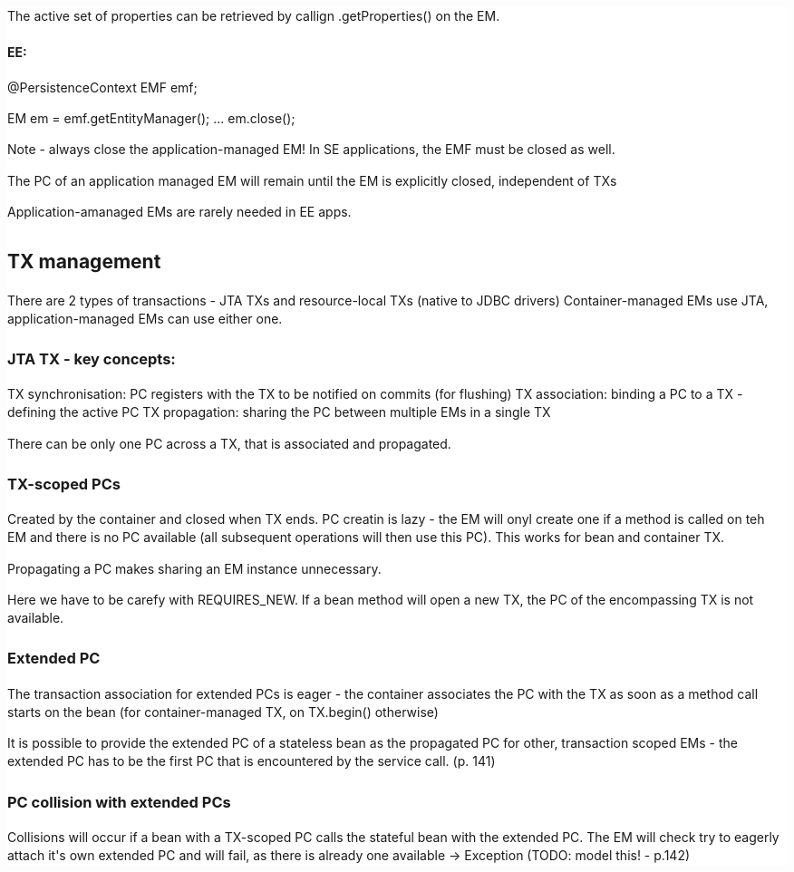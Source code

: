 The active set of properties can be retrieved by callign .getProperties() on the EM.

#### EE:

@PersistenceContext
EMF emf;

EM em = emf.getEntityManager();
...
em.close();

Note - always close the application-managed EM!
In SE applications, the EMF must be closed as well.

The PC of an application managed EM will remain until the EM is explicitly closed, independent of TXs

Application-amanaged EMs are rarely needed in EE apps.

## TX management

There are 2 types of transactions - JTA TXs and resource-local TXs (native to JDBC drivers)
Container-managed EMs use JTA, application-managed EMs can use either one.

### JTA TX - key concepts:

TX synchronisation: PC registers with the TX to be notified on commits (for flushing)
TX association: binding a PC to a TX - defining the active PC
TX propagation: sharing the PC between multiple EMs in a single TX
 
There can be only one PC across a TX, that is associated and propagated.

### TX-scoped PCs

Created by the container and closed when TX ends. PC creatin is lazy - the EM will onyl create one if a method is called on teh EM and there is no PC available (all subsequent operations will then use this PC). This works for bean and container TX.

Propagating a PC makes sharing an EM instance unnecessary.

Here we have to be carefy with REQUIRES_NEW. If a bean method will open a new TX, the PC of the encompassing TX is not available.

### Extended PC

The transaction association for extended PCs is eager - the container associates the PC with the TX as soon as a method call starts on the bean (for container-managed TX, on TX.begin() otherwise)

It is possible to provide the extended PC of a stateless bean as the propagated PC for other,  transaction scoped EMs - the extended PC has to be the first PC that is encountered by the service call. (p. 141)

### PC collision with extended PCs

Collisions will occur if a bean with a TX-scoped PC calls the stateful bean with the extended PC. The EM will check try to eagerly attach it's own extended PC and will fail, as there is already one available -> Exception (TODO: model this! - p.142)
